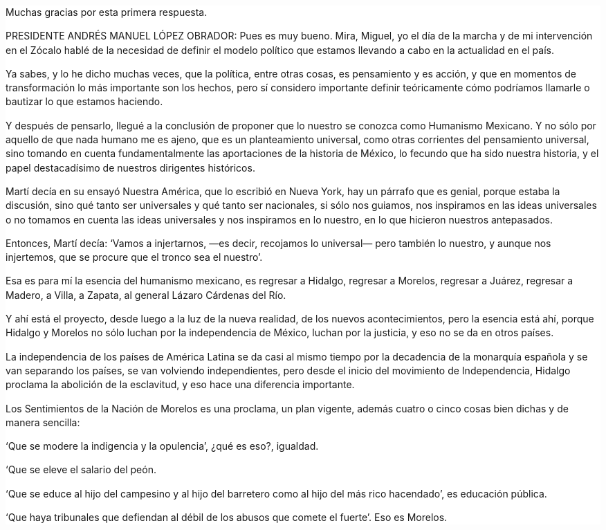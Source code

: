 Muchas gracias por esta primera respuesta.

PRESIDENTE ANDRÉS MANUEL LÓPEZ OBRADOR: Pues es muy bueno. Mira, Miguel, yo el
día de la marcha y de mi intervención en el Zócalo hablé de la necesidad de
definir el modelo político que estamos llevando a cabo en la actualidad en el
país.

Ya sabes, y lo he dicho muchas veces, que la política, entre otras cosas, es
pensamiento y es acción, y que en momentos de transformación lo más importante
son los hechos, pero sí considero importante definir teóricamente cómo
podríamos llamarle o bautizar lo que estamos haciendo.

Y después de pensarlo, llegué a la conclusión de proponer que lo nuestro se
conozca como Humanismo Mexicano. Y no sólo por aquello de que nada humano me
es ajeno, que es un planteamiento universal, como otras corrientes del
pensamiento universal, sino tomando en cuenta fundamentalmente las
aportaciones de la historia de México, lo fecundo que ha sido nuestra
historia, y el papel destacadísimo de nuestros dirigentes históricos.

Martí decía en su ensayó Nuestra América, que lo escribió en Nueva York, hay
un párrafo que es genial, porque estaba la discusión, sino qué tanto ser
universales y qué tanto ser nacionales, si sólo nos guiamos, nos inspiramos en
las ideas universales o no tomamos en cuenta las ideas universales y nos
inspiramos en lo nuestro, en lo que hicieron nuestros antepasados.

Entonces, Martí decía: ‘Vamos a injertarnos, —es decir, recojamos lo
universal— pero también lo nuestro, y aunque nos injertemos, que se procure
que el tronco sea el nuestro’.

Esa es para mí la esencia del humanismo mexicano, es regresar a Hidalgo,
regresar a Morelos, regresar a Juárez, regresar a Madero, a Villa, a Zapata,
al general Lázaro Cárdenas del Río.

Y ahí está el proyecto, desde luego a la luz de la nueva realidad, de los
nuevos acontecimientos, pero la esencia está ahí, porque Hidalgo y Morelos no
sólo luchan por la independencia de México, luchan por la justicia, y eso no
se da en otros países.

La independencia de los países de América Latina se da casi al mismo tiempo
por la decadencia de la monarquía española y se van separando los países, se
van volviendo independientes, pero desde el inicio del movimiento de
Independencia, Hidalgo proclama la abolición de la esclavitud, y eso hace una
diferencia importante.

Los Sentimientos de la Nación de Morelos es una proclama, un plan vigente,
además cuatro o cinco cosas bien dichas y de manera sencilla:

‘Que se modere la indigencia y la opulencia’, ¿qué es eso?, igualdad.

‘Que se eleve el salario del peón.

‘Que se educe al hijo del campesino y al hijo del barretero como al hijo del
más rico hacendado’, es educación pública.

‘Que haya tribunales que defiendan al débil de los abusos que comete el
fuerte’. Eso es Morelos.
